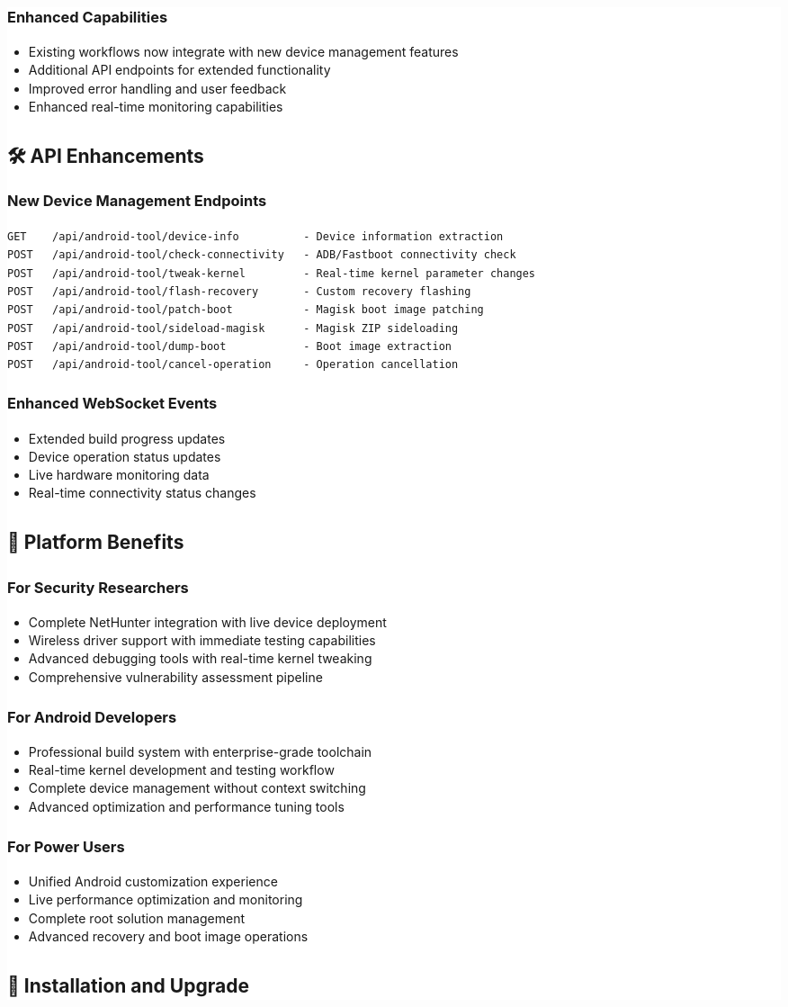 ### Enhanced Capabilities
- Existing workflows now integrate with new device management features
- Additional API endpoints for extended functionality
- Improved error handling and user feedback
- Enhanced real-time monitoring capabilities

## 🛠️ API Enhancements

### New Device Management Endpoints
```
GET    /api/android-tool/device-info          - Device information extraction
POST   /api/android-tool/check-connectivity   - ADB/Fastboot connectivity check
POST   /api/android-tool/tweak-kernel         - Real-time kernel parameter changes
POST   /api/android-tool/flash-recovery       - Custom recovery flashing
POST   /api/android-tool/patch-boot           - Magisk boot image patching
POST   /api/android-tool/sideload-magisk      - Magisk ZIP sideloading
POST   /api/android-tool/dump-boot            - Boot image extraction
POST   /api/android-tool/cancel-operation     - Operation cancellation
```

### Enhanced WebSocket Events
- Extended build progress updates
- Device operation status updates
- Live hardware monitoring data
- Real-time connectivity status changes

## 🎯 Platform Benefits

### For Security Researchers
- Complete NetHunter integration with live device deployment
- Wireless driver support with immediate testing capabilities
- Advanced debugging tools with real-time kernel tweaking
- Comprehensive vulnerability assessment pipeline

### For Android Developers
- Professional build system with enterprise-grade toolchain
- Real-time kernel development and testing workflow
- Complete device management without context switching
- Advanced optimization and performance tuning tools

### For Power Users
- Unified Android customization experience
- Live performance optimization and monitoring
- Complete root solution management
- Advanced recovery and boot image operations

## 🚀 Installation and Upgrade
